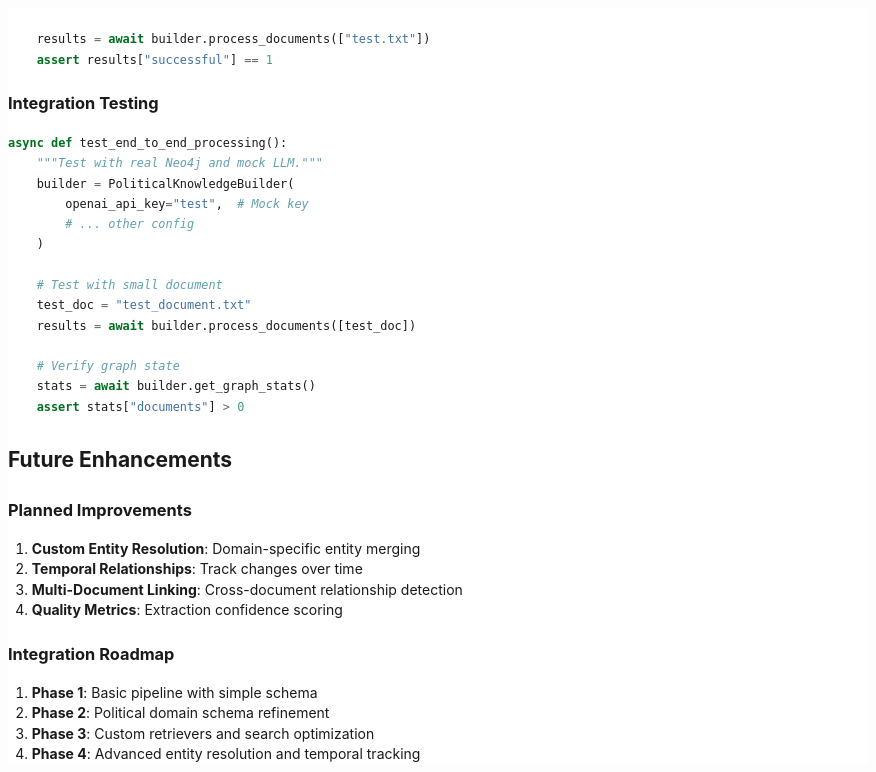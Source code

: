 ```python
    
    results = await builder.process_documents(["test.txt"])
    assert results["successful"] == 1
```

### Integration Testing
```python
async def test_end_to_end_processing():
    """Test with real Neo4j and mock LLM."""
    builder = PoliticalKnowledgeBuilder(
        openai_api_key="test",  # Mock key
        # ... other config
    )
    
    # Test with small document
    test_doc = "test_document.txt"
    results = await builder.process_documents([test_doc])
    
    # Verify graph state
    stats = await builder.get_graph_stats()
    assert stats["documents"] > 0
```

## Future Enhancements

### Planned Improvements
1. **Custom Entity Resolution**: Domain-specific entity merging
2. **Temporal Relationships**: Track changes over time
3. **Multi-Document Linking**: Cross-document relationship detection
4. **Quality Metrics**: Extraction confidence scoring

### Integration Roadmap
1. **Phase 1**: Basic pipeline with simple schema
2. **Phase 2**: Political domain schema refinement
3. **Phase 3**: Custom retrievers and search optimization
4. **Phase 4**: Advanced entity resolution and temporal tracking